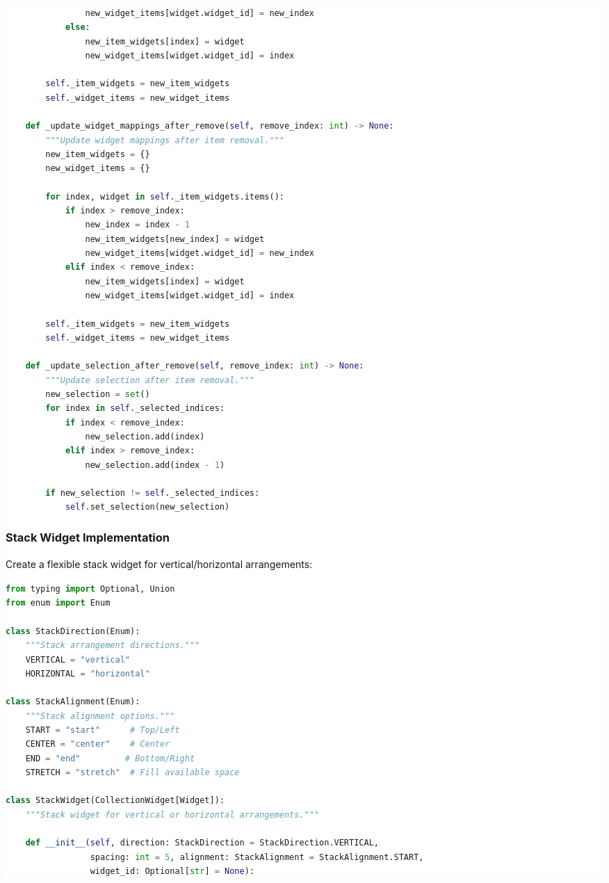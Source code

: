 ```python
                new_widget_items[widget.widget_id] = new_index
            else:
                new_item_widgets[index] = widget
                new_widget_items[widget.widget_id] = index
                
        self._item_widgets = new_item_widgets
        self._widget_items = new_widget_items
        
    def _update_widget_mappings_after_remove(self, remove_index: int) -> None:
        """Update widget mappings after item removal."""
        new_item_widgets = {}
        new_widget_items = {}
        
        for index, widget in self._item_widgets.items():
            if index > remove_index:
                new_index = index - 1
                new_item_widgets[new_index] = widget
                new_widget_items[widget.widget_id] = new_index
            elif index < remove_index:
                new_item_widgets[index] = widget
                new_widget_items[widget.widget_id] = index
                
        self._item_widgets = new_item_widgets
        self._widget_items = new_widget_items
        
    def _update_selection_after_remove(self, remove_index: int) -> None:
        """Update selection after item removal."""
        new_selection = set()
        for index in self._selected_indices:
            if index < remove_index:
                new_selection.add(index)
            elif index > remove_index:
                new_selection.add(index - 1)
                
        if new_selection != self._selected_indices:
            self.set_selection(new_selection)
```

### Stack Widget Implementation

Create a flexible stack widget for vertical/horizontal arrangements:

```python
from typing import Optional, Union
from enum import Enum

class StackDirection(Enum):
    """Stack arrangement directions."""
    VERTICAL = "vertical"
    HORIZONTAL = "horizontal"

class StackAlignment(Enum):
    """Stack alignment options."""
    START = "start"      # Top/Left
    CENTER = "center"    # Center
    END = "end"         # Bottom/Right
    STRETCH = "stretch"  # Fill available space

class StackWidget(CollectionWidget[Widget]):
    """Stack widget for vertical or horizontal arrangements."""
    
    def __init__(self, direction: StackDirection = StackDirection.VERTICAL,
                 spacing: int = 5, alignment: StackAlignment = StackAlignment.START,
                 widget_id: Optional[str] = None):
```